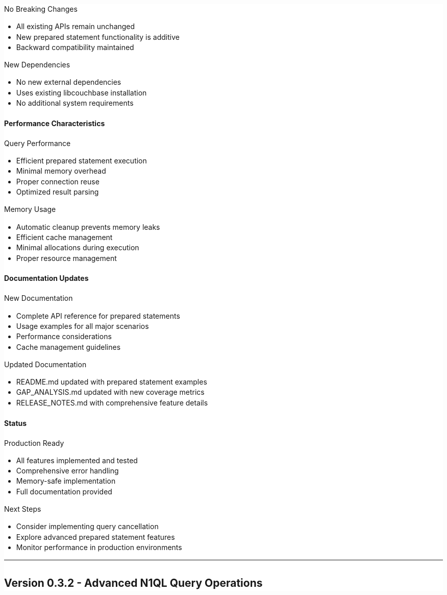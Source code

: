 No Breaking Changes
- All existing APIs remain unchanged
- New prepared statement functionality is additive
- Backward compatibility maintained

New Dependencies
- No new external dependencies
- Uses existing libcouchbase installation
- No additional system requirements

#### Performance Characteristics

Query Performance
- Efficient prepared statement execution
- Minimal memory overhead
- Proper connection reuse
- Optimized result parsing

Memory Usage
- Automatic cleanup prevents memory leaks
- Efficient cache management
- Minimal allocations during execution
- Proper resource management

#### Documentation Updates

New Documentation
- Complete API reference for prepared statements
- Usage examples for all major scenarios
- Performance considerations
- Cache management guidelines

Updated Documentation
- README.md updated with prepared statement examples
- GAP_ANALYSIS.md updated with new coverage metrics
- RELEASE_NOTES.md with comprehensive feature details

#### Status

Production Ready
- All features implemented and tested
- Comprehensive error handling
- Memory-safe implementation
- Full documentation provided

Next Steps
- Consider implementing query cancellation
- Explore advanced prepared statement features
- Monitor performance in production environments

---

## Version 0.3.2 - Advanced N1QL Query Operations
